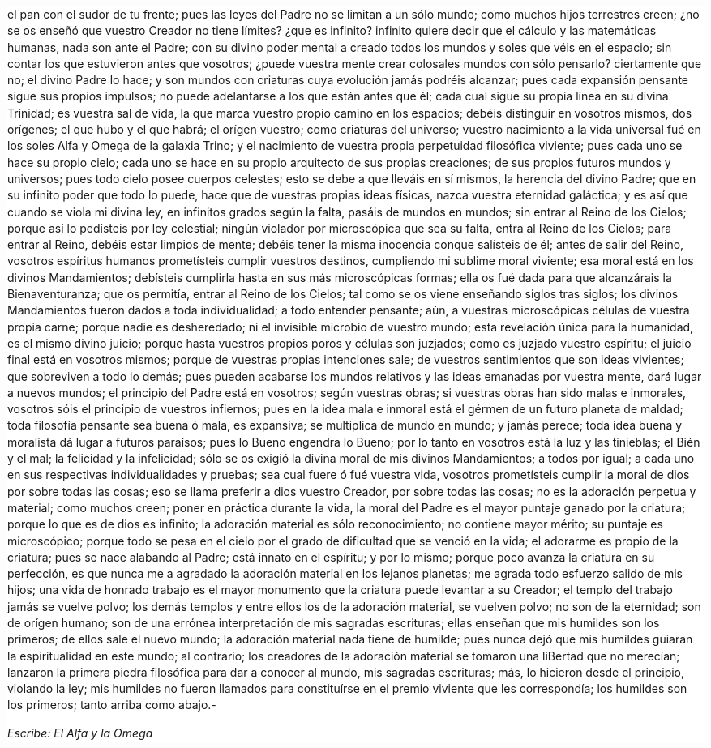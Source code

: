 el pan con el sudor de tu frente; pues las leyes del Padre no se limitan a un sólo mundo; como muchos hijos terrestres creen; ¿no se os enseñó que vuestro Creador no tiene límites? ¿que es infinito? infinito quiere decir que el cálculo y las matemáticas humanas, nada son ante el Padre; con su divino poder mental a creado todos los mundos y soles que véis en el espacio; sin contar los que estuvieron antes que vosotros; ¿puede vuestra mente crear colosales mundos con sólo pensarlo? ciertamente que no; el divino Padre lo hace; y son mundos con criaturas cuya evolución jamás podréis alcanzar; pues cada expansión pensante sigue sus propios impulsos; no puede adelantarse a los que están antes que él; cada cual sigue su propia línea en su divina Trinidad; es vuestra sal de vida, la que marca vuestro propio camino en los espacios; debéis distinguir en vosotros mismos, dos orígenes; el que hubo y el que habrá; el orígen vuestro; como criaturas del universo; vuestro nacimiento a la vida universal fué en los soles Alfa y Omega de la galaxia Trino; y el nacimiento de vuestra propia perpetuidad filosófica viviente; pues cada uno se hace su propio cielo; cada uno se hace en su propio arquitecto de sus propias creaciones; de sus propios futuros mundos y universos; pues todo cielo posee cuerpos celestes; esto se debe a que lleváis en sí mismos, la herencia del divino Padre; que en su infinito poder que todo lo puede, hace que de vuestras propias ideas físicas, nazca vuestra eternidad galáctica; y es así que cuando se viola mi divina ley, en infinitos grados según la falta, pasáis de mundos en mundos; sin entrar al Reino de los Cielos; porque así lo pedísteis por ley celestial; ningún violador por microscópica que sea su falta, entra al Reino de los Cielos; para entrar al Reino, debéis estar limpios de mente; debéis tener la misma inocencia conque salísteis de él; antes de salir del Reino, vosotros espíritus humanos prometísteis cumplir vuestros destinos, cumpliendo mi sublime moral viviente; esa moral está en los divinos Mandamientos; debísteis cumplirla hasta en sus más microscópicas formas; ella os fué dada para que alcanzárais la Bienaventuranza; que os permitía, entrar al Reino de los Cielos; tal como se os viene enseñando siglos tras siglos; los divinos Mandamientos fueron dados a toda individualidad; a todo entender pensante; aún, a vuestras microscópicas células de vuestra propia carne; porque nadie es desheredado; ni el invisible microbio de vuestro mundo; esta revelación única para la humanidad, es el mismo divino juicio; porque hasta vuestros propios poros y células son juzjados; como es juzjado vuestro espíritu; el juicio final está en vosotros mismos; porque de vuestras propias intenciones sale; de vuestros sentimientos que son ideas vivientes; que sobreviven a todo lo demás; pues pueden acabarse los mundos relativos y las ideas emanadas por vuestra mente, dará lugar a nuevos mundos; el principio del Padre está en vosotros; según vuestras obras; si vuestras obras han sido malas e inmorales, vosotros sóis el principio de vuestros infiernos; pues en la idea mala e inmoral está el gérmen de un futuro planeta de maldad; toda filosofía pensante sea buena ó mala, es expansiva; se multiplica de mundo en mundo; y jamás perece; toda idea buena y moralista dá lugar a futuros paraísos; pues lo Bueno engendra lo Bueno; por lo tanto en vosotros está la luz y las tinieblas; el Bién y el mal; la felicidad y la infelicidad; sólo se os exigió la divina moral de mis divinos Mandamientos; a todos por igual; a cada uno en sus respectivas individualidades y pruebas; sea cual fuere ó fué vuestra vida, vosotros prometísteis cumplir la moral de dios por sobre todas las cosas; eso se llama preferir a dios vuestro Creador, por sobre todas las cosas; no es la adoración perpetua y material; como muchos creen; poner en práctica durante la vida, la moral del Padre es el mayor puntaje ganado por la criatura; porque lo que es de dios es infinito; la adoración material es sólo reconocimiento; no contiene mayor mérito; su puntaje es microscópico; porque todo se pesa en el cielo por el grado de dificultad que se venció en la vida; el adorarme es propio de la criatura; pues se nace alabando al Padre; está innato en el espíritu; y por lo mismo; porque poco avanza la criatura en su perfección, es que nunca me a agradado la adoración material en los lejanos planetas; me agrada todo esfuerzo salido de mis hijos; una vida de honrado trabajo es el mayor monumento que la criatura puede levantar a su Creador; el templo del trabajo jamás se vuelve polvo; los demás templos y entre ellos los de la adoración material, se vuelven polvo; no son de la eternidad; son de orígen humano; son de una errónea interpretación de mis sagradas escrituras; ellas enseñan que mis humildes son los primeros; de ellos sale el nuevo mundo; la adoración material nada tiene de humilde; pues nunca dejó que mis humildes guiaran la espíritualidad en este mundo; al contrario; los creadores de la adoración material se tomaron una liBertad que no merecían; lanzaron la primera piedra filosófica para dar a conocer al mundo, mis sagradas escrituras; más, lo hicieron desde el principio, violando la ley; mis humildes no fueron llamados para constituírse en el premio viviente que les correspondía; los humildes son los primeros; tanto arriba como abajo.-

*Escribe: El Alfa y la Omega*
